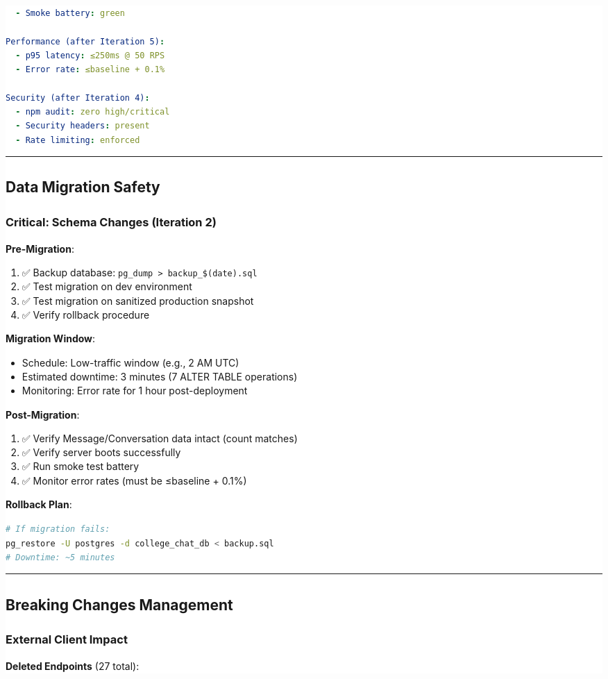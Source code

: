 ```yaml
  - Smoke battery: green

Performance (after Iteration 5):
  - p95 latency: ≤250ms @ 50 RPS
  - Error rate: ≤baseline + 0.1%

Security (after Iteration 4):
  - npm audit: zero high/critical
  - Security headers: present
  - Rate limiting: enforced
```

---

## Data Migration Safety

### Critical: Schema Changes (Iteration 2)

**Pre-Migration**:

1. ✅ Backup database: `pg_dump > backup_$(date).sql`
2. ✅ Test migration on dev environment
3. ✅ Test migration on sanitized production snapshot
4. ✅ Verify rollback procedure

**Migration Window**:

- Schedule: Low-traffic window (e.g., 2 AM UTC)
- Estimated downtime: 3 minutes (7 ALTER TABLE operations)
- Monitoring: Error rate for 1 hour post-deployment

**Post-Migration**:

1. ✅ Verify Message/Conversation data intact (count matches)
2. ✅ Verify server boots successfully
3. ✅ Run smoke test battery
4. ✅ Monitor error rates (must be ≤baseline + 0.1%)

**Rollback Plan**:

```bash
# If migration fails:
pg_restore -U postgres -d college_chat_db < backup.sql
# Downtime: ~5 minutes
```

---

## Breaking Changes Management

### External Client Impact

**Deleted Endpoints** (27 total):
